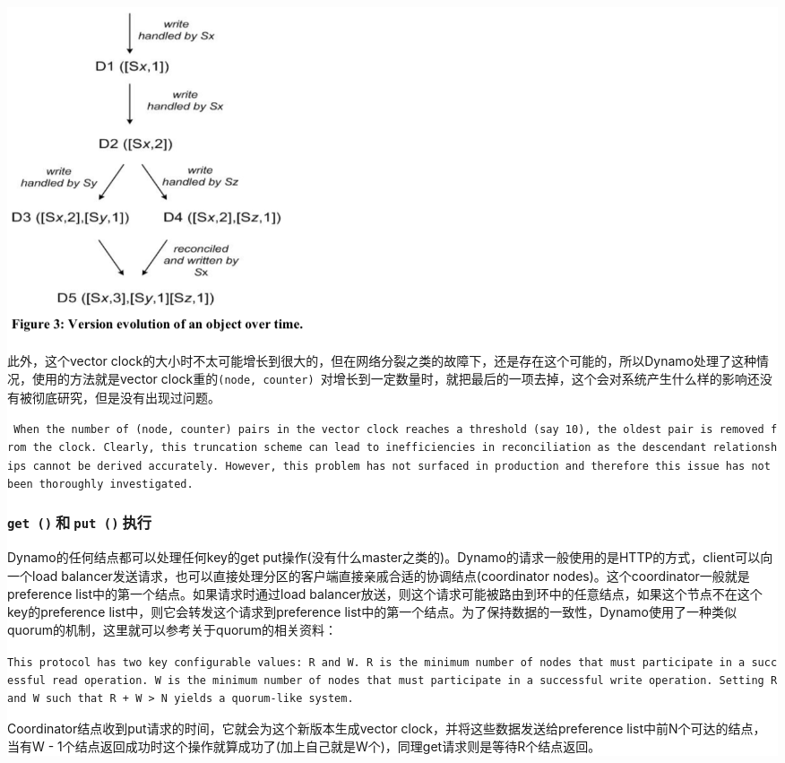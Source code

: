 <img src="/assets/img/dynamo-version-reconcile.png" alt="dynamo-version-reconcile" style="zoom:67%;" />

 此外，这个vector clock的大小时不太可能增长到很大的，但在网络分裂之类的故障下，还是存在这个可能的，所以Dynamo处理了这种情况，使用的方法就是vector clock重的`(node, counter) `对增长到一定数量时，就把最后的一项去掉，这个会对系统产生什么样的影响还没有被彻底研究，但是没有出现过问题。

```
 When the number of (node, counter) pairs in the vector clock reaches a threshold (say 10), the oldest pair is removed from the clock. Clearly, this truncation scheme can lead to inefficiencies in reconciliation as the descendant relationships cannot be derived accurately. However, this problem has not surfaced in production and therefore this issue has not been thoroughly investigated.
```

### `get ()` 和 `put ()` 执行

   Dynamo的任何结点都可以处理任何key的get put操作(没有什么master之类的)。Dynamo的请求一般使用的是HTTP的方式，client可以向一个load balancer发送请求，也可以直接处理分区的客户端直接亲戚合适的协调结点(coordinator nodes)。这个coordinator一般就是preference list中的第一个结点。如果请求时通过load balancer放送，则这个请求可能被路由到环中的任意结点，如果这个节点不在这个key的preference list中，则它会转发这个请求到preference list中的第一个结点。为了保持数据的一致性，Dynamo使用了一种类似quorum的机制，这里就可以参考关于quorum的相关资料：

```
This protocol has two key configurable values: R and W. R is the minimum number of nodes that must participate in a successful read operation. W is the minimum number of nodes that must participate in a successful write operation. Setting R and W such that R + W > N yields a quorum-like system. 
```

Coordinator结点收到put请求的时间，它就会为这个新版本生成vector clock，并将这些数据发送给preference list中前N个可达的结点，当有W - 1个结点返回成功时这个操作就算成功了(加上自己就是W个)，同理get请求则是等待R个结点返回。
